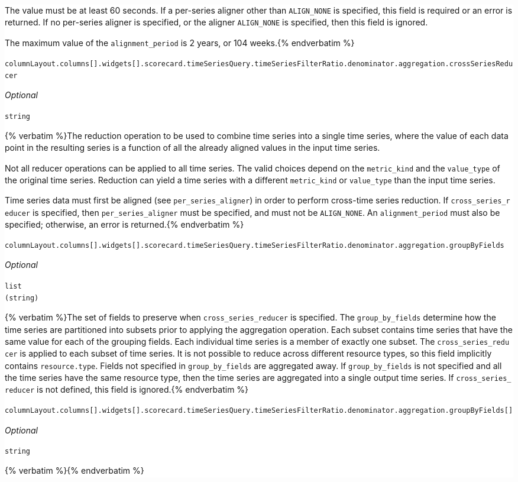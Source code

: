  The value must be at least 60 seconds. If a per-series aligner other than
 `ALIGN_NONE` is specified, this field is required or an error is returned.
 If no per-series aligner is specified, or the aligner `ALIGN_NONE` is
 specified, then this field is ignored.

 The maximum value of the `alignment_period` is 2 years, or 104 weeks.{% endverbatim %}</p>
        </td>
    </tr>
    <tr>
        <td>
            <p><code>columnLayout.columns[].widgets[].scorecard.timeSeriesQuery.timeSeriesFilterRatio.denominator.aggregation.crossSeriesReducer</code></p>
            <p><i>Optional</i></p>
        </td>
        <td>
            <p><code class="apitype">string</code></p>
            <p>{% verbatim %}The reduction operation to be used to combine time series into a single
 time series, where the value of each data point in the resulting series is
 a function of all the already aligned values in the input time series.

 Not all reducer operations can be applied to all time series. The valid
 choices depend on the `metric_kind` and the `value_type` of the original
 time series. Reduction can yield a time series with a different
 `metric_kind` or `value_type` than the input time series.

 Time series data must first be aligned (see `per_series_aligner`) in order
 to perform cross-time series reduction. If `cross_series_reducer` is
 specified, then `per_series_aligner` must be specified, and must not be
 `ALIGN_NONE`. An `alignment_period` must also be specified; otherwise, an
 error is returned.{% endverbatim %}</p>
        </td>
    </tr>
    <tr>
        <td>
            <p><code>columnLayout.columns[].widgets[].scorecard.timeSeriesQuery.timeSeriesFilterRatio.denominator.aggregation.groupByFields</code></p>
            <p><i>Optional</i></p>
        </td>
        <td>
            <p><code class="apitype">list (string)</code></p>
            <p>{% verbatim %}The set of fields to preserve when `cross_series_reducer` is specified. The `group_by_fields` determine how the time series are partitioned into subsets prior to applying the aggregation operation. Each subset contains time series that have the same value for each of the grouping fields. Each individual time series is a member of exactly one subset. The `cross_series_reducer` is applied to each subset of time series. It is not possible to reduce across different resource types, so this field implicitly contains `resource.type`.  Fields not specified in `group_by_fields` are aggregated away.  If `group_by_fields` is not specified and all the time series have the same resource type, then the time series are aggregated into a single output time series. If `cross_series_reducer` is not defined, this field is ignored.{% endverbatim %}</p>
        </td>
    </tr>
    <tr>
        <td>
            <p><code>columnLayout.columns[].widgets[].scorecard.timeSeriesQuery.timeSeriesFilterRatio.denominator.aggregation.groupByFields[]</code></p>
            <p><i>Optional</i></p>
        </td>
        <td>
            <p><code class="apitype">string</code></p>
            <p>{% verbatim %}{% endverbatim %}</p>
        </td>
    </tr>
    <tr>
        <td>